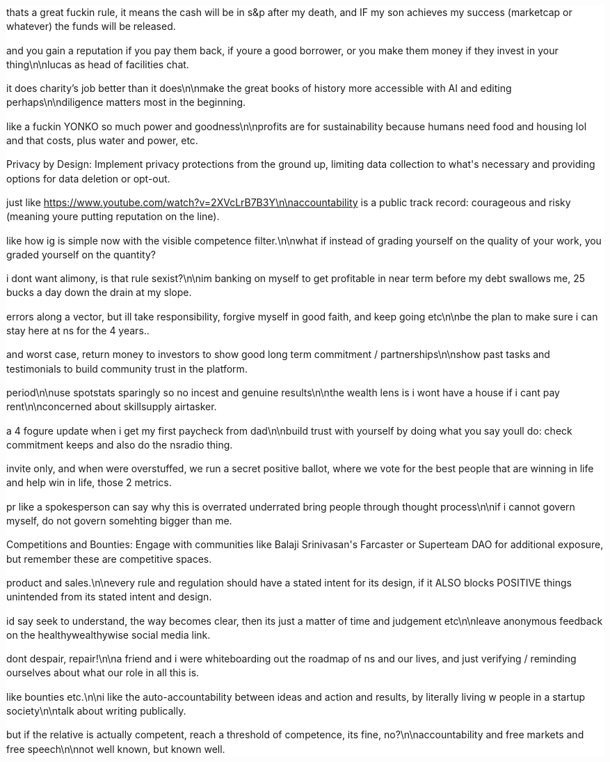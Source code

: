 thats a great fuckin rule, it means the cash will be in s&p after my death, and IF my son achieves my success (marketcap or whatever) the funds will be released.

and you gain a reputation if you pay them back, if youre a good borrower, or you make them money if they invest in your thing\n\nlucas as head of facilities chat.

it does charity’s job better than it does\n\nmake the great books of history more accessible with AI and editing perhaps\n\ndiligence matters most in the beginning.

like a fuckin YONKO so much power and goodness\n\nprofits are for sustainability because humans need food and housing lol and that costs, plus water and power, etc.

Privacy by Design: Implement privacy protections from the ground up, limiting data collection to what's necessary and providing options for data deletion or opt-out.

just like https://www.youtube.com/watch?v=2XVcLrB7B3Y\n\naccountability is a public track record: courageous and risky (meaning youre putting reputation on the line).

like how ig is simple now with the visible competence filter.\n\nwhat if instead of grading yourself on the quality of your work, you graded yourself on the quantity?

i dont want alimony, is that rule sexist?\n\nim banking on myself to get profitable in near term before my debt swallows me, 25 bucks a day down the drain at my slope.

errors along a vector, but ill take responsibility, forgive myself in good faith, and keep going etc\n\nbe the plan to make sure i can stay here at ns for the 4 years..

and worst case, return money to investors to show good long term commitment / partnerships\n\nshow past tasks and testimonials to build community trust in the platform.

period\n\nuse spotstats sparingly so no incest and genuine results\n\nthe wealth lens is i wont have a house if i cant pay rent\n\nconcerned about skillsupply airtasker.

a 4 fogure update when i get my first paycheck from dad\n\nbuild trust with yourself by doing what you say youll do: check commitment keeps and also do the nsradio thing.

invite only, and when were overstuffed, we run a secret positive ballot, where we vote for the best people that are winning in life and help win in life, those 2 metrics.

pr like a spokesperson can say why this is overrated underrated bring people through thought process\n\nif i cannot govern myself, do not govern somehting bigger than me.

Competitions and Bounties: Engage with communities like Balaji Srinivasan's Farcaster or Superteam DAO for additional exposure, but remember these are competitive spaces.

product and sales.\n\nevery rule and regulation should have a stated intent for its design, if it ALSO blocks POSITIVE things unintended from its stated intent and design.

id say seek to understand, the way becomes clear, then its just a matter of time and judgement etc\n\nleave anonymous feedback on the healthywealthywise social media link.

dont despair, repair!\n\na friend and i were whiteboarding out the roadmap of ns and our lives, and just verifying / reminding ourselves about what our role in all this is.

like bounties etc.\n\ni like the auto-accountability between ideas and action and results, by literally living w people in a startup society\n\ntalk about writing publically.

but if the relative is actually competent, reach a threshold of competence, its fine, no?\n\naccountability and free markets and free speech\n\nnot well known, but known well.
